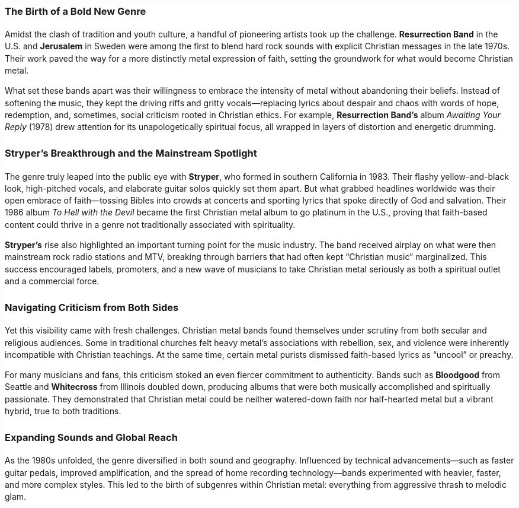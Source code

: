 ### The Birth of a Bold New Genre

Amidst the clash of tradition and youth culture, a handful of pioneering artists took up the
challenge. **Resurrection Band** in the U.S. and **Jerusalem** in Sweden were among the first to
blend hard rock sounds with explicit Christian messages in the late 1970s. Their work paved the way
for a more distinctly metal expression of faith, setting the groundwork for what would become
Christian metal.

What set these bands apart was their willingness to embrace the intensity of metal without
abandoning their beliefs. Instead of softening the music, they kept the driving riffs and gritty
vocals—replacing lyrics about despair and chaos with words of hope, redemption, and, sometimes,
social criticism rooted in Christian ethics. For example, **Resurrection Band’s** album _Awaiting
Your Reply_ (1978) drew attention for its unapologetically spiritual focus, all wrapped in layers of
distortion and energetic drumming.

### Stryper’s Breakthrough and the Mainstream Spotlight

The genre truly leaped into the public eye with **Stryper**, who formed in southern California
in 1983. Their flashy yellow-and-black look, high-pitched vocals, and elaborate guitar solos quickly
set them apart. But what grabbed headlines worldwide was their open embrace of faith—tossing Bibles
into crowds at concerts and sporting lyrics that spoke directly of God and salvation. Their 1986
album _To Hell with the Devil_ became the first Christian metal album to go platinum in the U.S.,
proving that faith-based content could thrive in a genre not traditionally associated with
spirituality.

**Stryper’s** rise also highlighted an important turning point for the music industry. The band
received airplay on what were then mainstream rock radio stations and MTV, breaking through barriers
that had often kept “Christian music” marginalized. This success encouraged labels, promoters, and a
new wave of musicians to take Christian metal seriously as both a spiritual outlet and a commercial
force.

### Navigating Criticism from Both Sides

Yet this visibility came with fresh challenges. Christian metal bands found themselves under
scrutiny from both secular and religious audiences. Some in traditional churches felt heavy metal’s
associations with rebellion, sex, and violence were inherently incompatible with Christian
teachings. At the same time, certain metal purists dismissed faith-based lyrics as “uncool” or
preachy.

For many musicians and fans, this criticism stoked an even fiercer commitment to authenticity. Bands
such as **Bloodgood** from Seattle and **Whitecross** from Illinois doubled down, producing albums
that were both musically accomplished and spiritually passionate. They demonstrated that Christian
metal could be neither watered-down faith nor half-hearted metal but a vibrant hybrid, true to both
traditions.

### Expanding Sounds and Global Reach

As the 1980s unfolded, the genre diversified in both sound and geography. Influenced by technical
advancements—such as faster guitar pedals, improved amplification, and the spread of home recording
technology—bands experimented with heavier, faster, and more complex styles. This led to the birth
of subgenres within Christian metal: everything from aggressive thrash to melodic glam.
